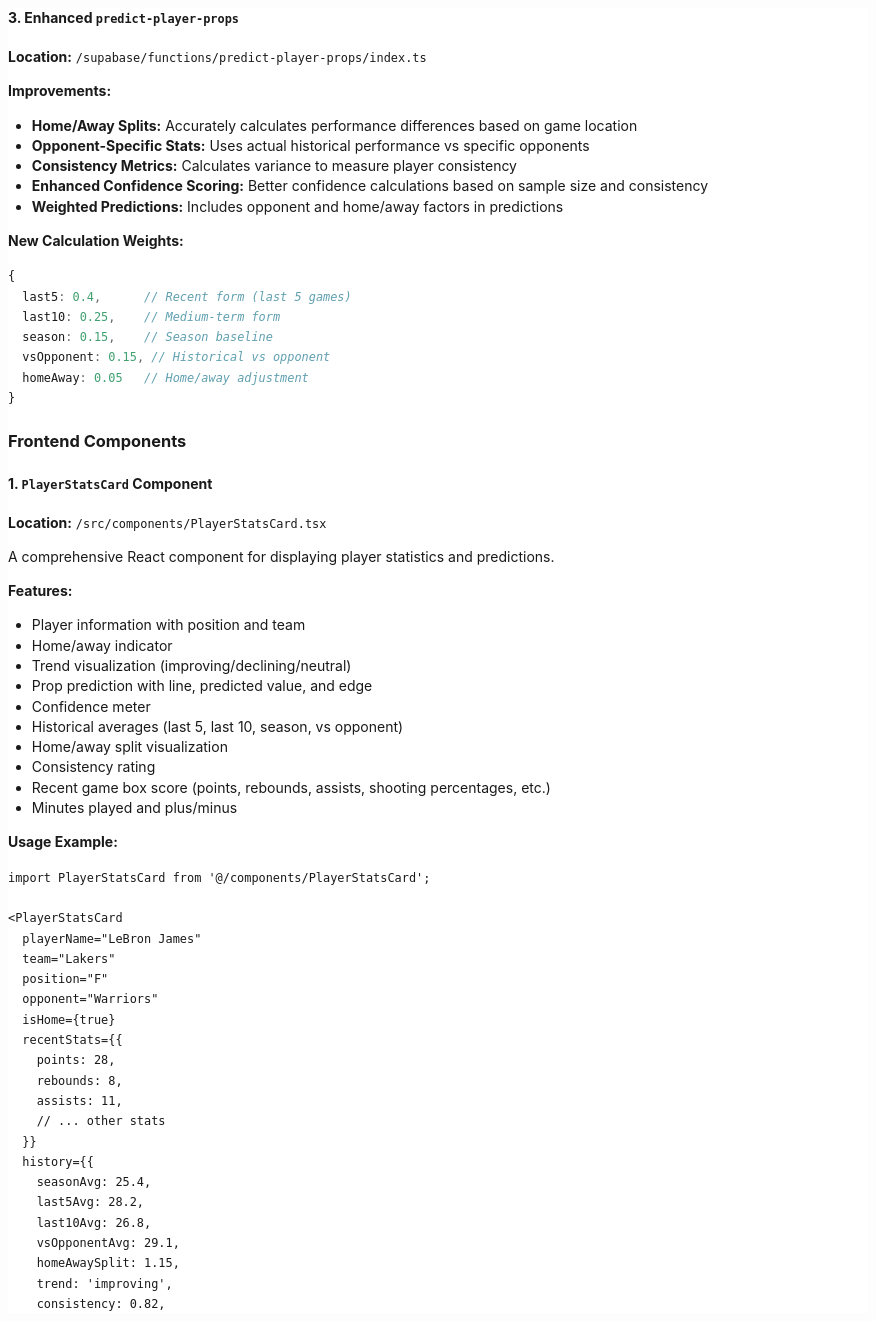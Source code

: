 #### 3. Enhanced `predict-player-props`

**Location:** `/supabase/functions/predict-player-props/index.ts`

**Improvements:**
- **Home/Away Splits:** Accurately calculates performance differences based on game location
- **Opponent-Specific Stats:** Uses actual historical performance vs specific opponents
- **Consistency Metrics:** Calculates variance to measure player consistency
- **Enhanced Confidence Scoring:** Better confidence calculations based on sample size and consistency
- **Weighted Predictions:** Includes opponent and home/away factors in predictions

**New Calculation Weights:**
```typescript
{
  last5: 0.4,      // Recent form (last 5 games)
  last10: 0.25,    // Medium-term form
  season: 0.15,    // Season baseline
  vsOpponent: 0.15, // Historical vs opponent
  homeAway: 0.05   // Home/away adjustment
}
```

### Frontend Components

#### 1. `PlayerStatsCard` Component

**Location:** `/src/components/PlayerStatsCard.tsx`

A comprehensive React component for displaying player statistics and predictions.

**Features:**
- Player information with position and team
- Home/away indicator
- Trend visualization (improving/declining/neutral)
- Prop prediction with line, predicted value, and edge
- Confidence meter
- Historical averages (last 5, last 10, season, vs opponent)
- Home/away split visualization
- Consistency rating
- Recent game box score (points, rebounds, assists, shooting percentages, etc.)
- Minutes played and plus/minus

**Usage Example:**
```tsx
import PlayerStatsCard from '@/components/PlayerStatsCard';

<PlayerStatsCard
  playerName="LeBron James"
  team="Lakers"
  position="F"
  opponent="Warriors"
  isHome={true}
  recentStats={{
    points: 28,
    rebounds: 8,
    assists: 11,
    // ... other stats
  }}
  history={{
    seasonAvg: 25.4,
    last5Avg: 28.2,
    last10Avg: 26.8,
    vsOpponentAvg: 29.1,
    homeAwaySplit: 1.15,
    trend: 'improving',
    consistency: 0.82,
```
